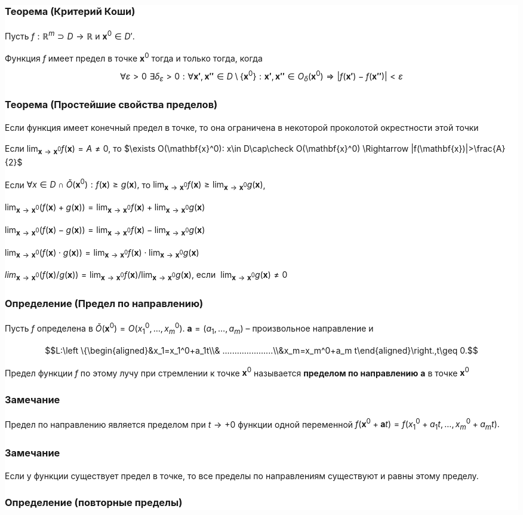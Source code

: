 ### Теорема (Критерий Коши)

Пусть $f: \mathbb{R}^m\supset D\rightarrow \mathbb{R}$ и $\mathbf{x}^0\in D'.$

Функция $f$ имеет предел в точке $\mathbf{x}^0$ тогда и только тогда, когда
$$\forall\varepsilon>0\,\,\exists\delta_\varepsilon>0:\forall\mathbf{x'},\mathbf{x''}\in D\setminus\{\mathbf{x}^0\}:\mathbf{x'},\mathbf{x''}\in O_{\delta}(\mathbf{x}^0) \Rightarrow|f(\mathbf{x'})-f(\mathbf{x''})|<\varepsilon$$
### Теорема (Простейшие свойства пределов)

Если функция имеет конечный предел в точке, то она ограничена в некоторой проколотой окрестности этой точки

Если $\lim_{\mathbf{x}\to \mathbf{x}^0}f(\mathbf{x})=A\neq 0$, то $\exists  O(\mathbf{x}^0): x\in D\cap\check O(\mathbf{x}^0) \Rightarrow |f(\mathbf{x})|>\frac{A}{2}$

Если $\forall x\in D \cap \check{O}(\mathbf{x}^0):  f(\mathbf{x})\geq g(\mathbf{x}),$ то $\lim_{\mathbf{x}\to \mathbf{x}^0}f(\mathbf{x})\geq \lim_{\mathbf{x}\to \mathbf{x}^0}g(\mathbf{x})$, 

$\lim_{\mathbf{x}\to \mathbf{x}^0}(f(\mathbf{x})+g(\mathbf{x}))=\lim_{\mathbf{x}\to \mathbf{x}^0}f(\mathbf{x})+\lim_{\mathbf{x}\to \mathbf{x}^0}g(\mathbf{x})$

$\lim_{\mathbf{x}\to \mathbf{x}^0}(f(\mathbf{x})-g(\mathbf{x}))=\lim_{\mathbf{x}\to \mathbf{x}^0}f(\mathbf{x})-\lim_{\mathbf{x}\to \mathbf{x}^0}g(\mathbf{x})$

 $\lim_{\mathbf{x}\to \mathbf{x}^0}(f(\mathbf{x})\cdot g(\mathbf{x}))=\lim_{\mathbf{x}\to \mathbf{x}^0}f(\mathbf{x})\cdot\lim_{\mathbf{x}\to \mathbf{x}^0}g(\mathbf{x})$

 $lim_{\mathbf{x}\to \mathbf{x}^0}(f(\mathbf{x})/g(\mathbf{x}))=\lim_{\mathbf{x}\to \mathbf{x}^0}f(\mathbf{x})/\lim_{\mathbf{x}\to \mathbf{x}^0}g(\mathbf{x}),$ если  $\lim_{\mathbf{x}\to \mathbf{x}^0}g(\mathbf{x})\neq 0$

### Определение (Предел по направлению)

Пусть $f$ определена в $\check{O}(\mathbf{x}^0)=O(x^0_1,\ldots,x^0_m).$ 
$\mathbf{a}=(a_1,\ldots,a_m)$ – произвольное направление и

$$L:\left \{\begin{aligned}&x_1=x_1^0+a_1t\\& .....................\\&x_m=x_m^0+a_m t\end{aligned}\right.,t\geq 0.$$

Предел функции $f$ по этому лучу при стремлении к точке $\mathbf{x}^0$ называется **пределом по направлению** $\mathbf{a}$ в точке $\mathbf{x}^0$

### Замечание

Предел по направлению является пределом при $t\to+0$ функции одной переменной $f(\mathbf{x}^0+\mathbf{a}t)=f(x_1^0+a_1t,\ldots,x_m^0+a_mt).$

### Замечание

Если у функции существует предел в точке, то все пределы по направлениям существуют и равны этому пределу.

### Определение (повторные пределы)
